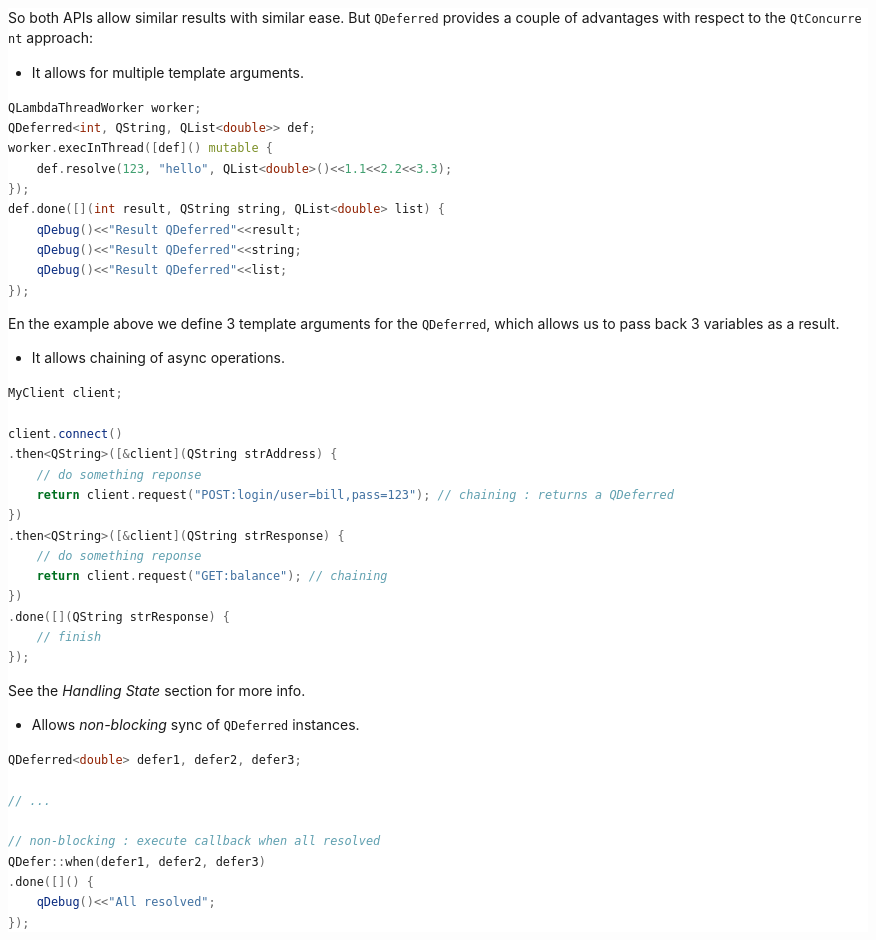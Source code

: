 So both APIs allow similar results with similar ease. But `QDeferred` provides a couple of advantages with respect to the `QtConcurrent` approach:

* It allows for multiple template arguments.

```c++
QLambdaThreadWorker worker;
QDeferred<int, QString, QList<double>> def;
worker.execInThread([def]() mutable {
	def.resolve(123, "hello", QList<double>()<<1.1<<2.2<<3.3);
});
def.done([](int result, QString string, QList<double> list) {
	qDebug()<<"Result QDeferred"<<result;
	qDebug()<<"Result QDeferred"<<string;
	qDebug()<<"Result QDeferred"<<list;
});
```

En the example above we define 3 template arguments for the `QDeferred`, which allows us to pass back 3 variables as a result.

* It allows chaining of async operations.

```c++
MyClient client;

client.connect()
.then<QString>([&client](QString strAddress) {
	// do something reponse
	return client.request("POST:login/user=bill,pass=123"); // chaining : returns a QDeferred
})
.then<QString>([&client](QString strResponse) {
	// do something reponse
	return client.request("GET:balance"); // chaining
})
.done([](QString strResponse) {
	// finish
});
```

See the *Handling State* section for more info.

* Allows *non-blocking* sync of `QDeferred` instances.

```c++
QDeferred<double> defer1, defer2, defer3;

// ...

// non-blocking : execute callback when all resolved
QDefer::when(defer1, defer2, defer3)
.done([]() {
	qDebug()<<"All resolved";
});
```
